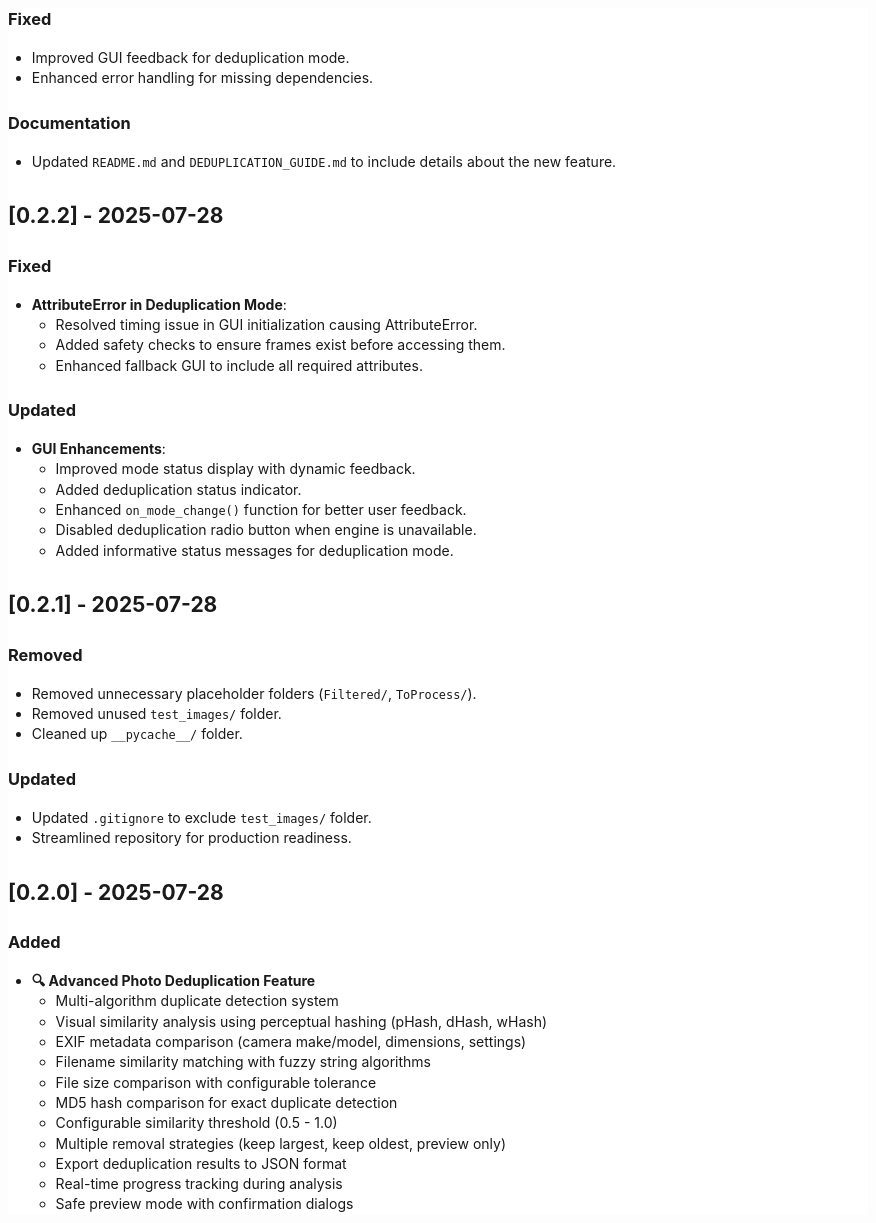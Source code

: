 ### Fixed
- Improved GUI feedback for deduplication mode.
- Enhanced error handling for missing dependencies.

### Documentation
- Updated `README.md` and `DEDUPLICATION_GUIDE.md` to include details about the new feature.

## [0.2.2] - 2025-07-28

### Fixed
- **AttributeError in Deduplication Mode**:
  - Resolved timing issue in GUI initialization causing AttributeError.
  - Added safety checks to ensure frames exist before accessing them.
  - Enhanced fallback GUI to include all required attributes.

### Updated
- **GUI Enhancements**:
  - Improved mode status display with dynamic feedback.
  - Added deduplication status indicator.
  - Enhanced `on_mode_change()` function for better user feedback.
  - Disabled deduplication radio button when engine is unavailable.
  - Added informative status messages for deduplication mode.

## [0.2.1] - 2025-07-28

### Removed
- Removed unnecessary placeholder folders (`Filtered/`, `ToProcess/`).
- Removed unused `test_images/` folder.
- Cleaned up `__pycache__/` folder.

### Updated
- Updated `.gitignore` to exclude `test_images/` folder.
- Streamlined repository for production readiness.

## [0.2.0] - 2025-07-28

### Added
- **🔍 Advanced Photo Deduplication Feature**
  - Multi-algorithm duplicate detection system
  - Visual similarity analysis using perceptual hashing (pHash, dHash, wHash)
  - EXIF metadata comparison (camera make/model, dimensions, settings)
  - Filename similarity matching with fuzzy string algorithms
  - File size comparison with configurable tolerance
  - MD5 hash comparison for exact duplicate detection
  - Configurable similarity threshold (0.5 - 1.0)
  - Multiple removal strategies (keep largest, keep oldest, preview only)
  - Export deduplication results to JSON format
  - Real-time progress tracking during analysis
  - Safe preview mode with confirmation dialogs
